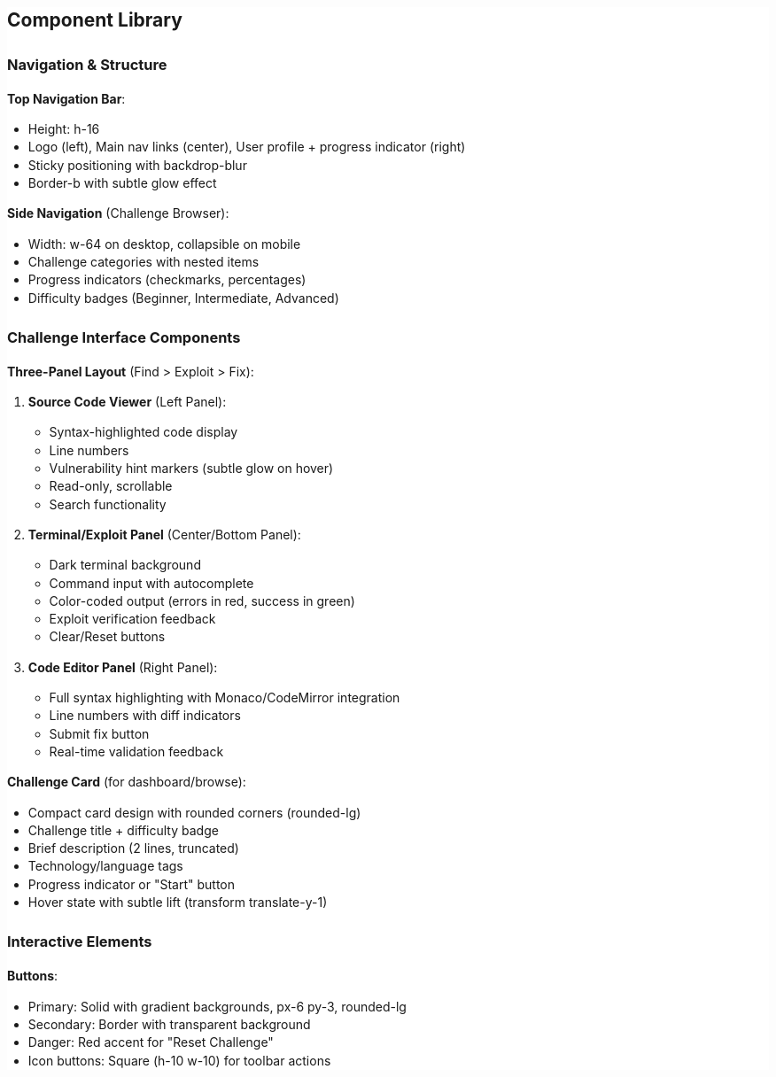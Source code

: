 
## Component Library

### Navigation & Structure
**Top Navigation Bar**:
- Height: h-16
- Logo (left), Main nav links (center), User profile + progress indicator (right)
- Sticky positioning with backdrop-blur
- Border-b with subtle glow effect

**Side Navigation** (Challenge Browser):
- Width: w-64 on desktop, collapsible on mobile
- Challenge categories with nested items
- Progress indicators (checkmarks, percentages)
- Difficulty badges (Beginner, Intermediate, Advanced)

### Challenge Interface Components

**Three-Panel Layout** (Find > Exploit > Fix):

1. **Source Code Viewer** (Left Panel):
   - Syntax-highlighted code display
   - Line numbers
   - Vulnerability hint markers (subtle glow on hover)
   - Read-only, scrollable
   - Search functionality

2. **Terminal/Exploit Panel** (Center/Bottom Panel):
   - Dark terminal background
   - Command input with autocomplete
   - Color-coded output (errors in red, success in green)
   - Exploit verification feedback
   - Clear/Reset buttons

3. **Code Editor Panel** (Right Panel):
   - Full syntax highlighting with Monaco/CodeMirror integration
   - Line numbers with diff indicators
   - Submit fix button
   - Real-time validation feedback

**Challenge Card** (for dashboard/browse):
- Compact card design with rounded corners (rounded-lg)
- Challenge title + difficulty badge
- Brief description (2 lines, truncated)
- Technology/language tags
- Progress indicator or "Start" button
- Hover state with subtle lift (transform translate-y-1)

### Interactive Elements

**Buttons**:
- Primary: Solid with gradient backgrounds, px-6 py-3, rounded-lg
- Secondary: Border with transparent background
- Danger: Red accent for "Reset Challenge"
- Icon buttons: Square (h-10 w-10) for toolbar actions
